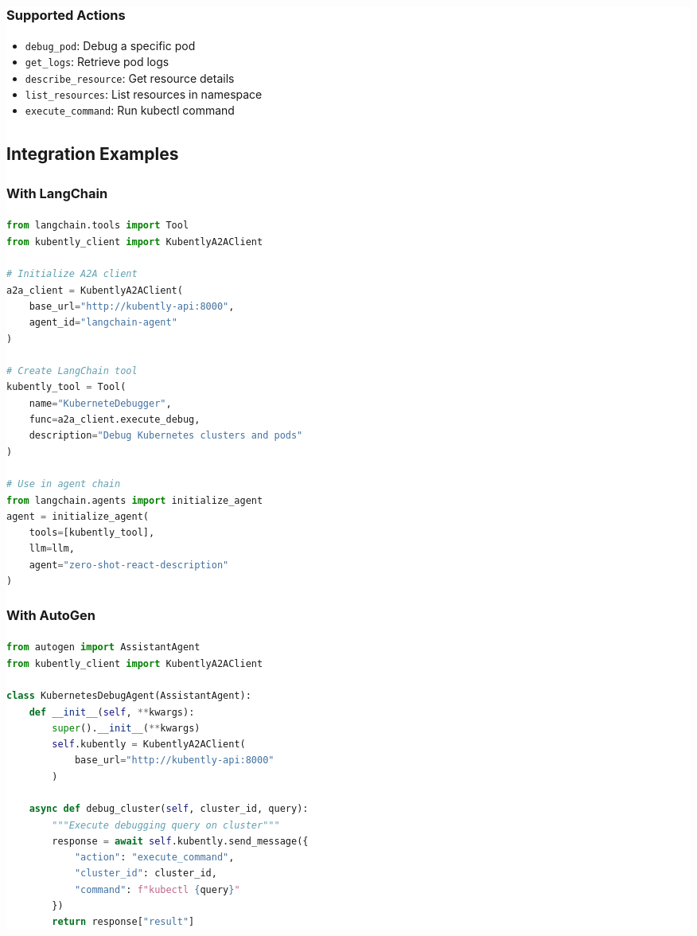 ### Supported Actions

- `debug_pod`: Debug a specific pod
- `get_logs`: Retrieve pod logs
- `describe_resource`: Get resource details
- `list_resources`: List resources in namespace
- `execute_command`: Run kubectl command

## Integration Examples

### With LangChain

```python
from langchain.tools import Tool
from kubently_client import KubentlyA2AClient

# Initialize A2A client
a2a_client = KubentlyA2AClient(
    base_url="http://kubently-api:8000",
    agent_id="langchain-agent"
)

# Create LangChain tool
kubently_tool = Tool(
    name="KuberneteDebugger",
    func=a2a_client.execute_debug,
    description="Debug Kubernetes clusters and pods"
)

# Use in agent chain
from langchain.agents import initialize_agent
agent = initialize_agent(
    tools=[kubently_tool],
    llm=llm,
    agent="zero-shot-react-description"
)
```

### With AutoGen

```python
from autogen import AssistantAgent
from kubently_client import KubentlyA2AClient

class KubernetesDebugAgent(AssistantAgent):
    def __init__(self, **kwargs):
        super().__init__(**kwargs)
        self.kubently = KubentlyA2AClient(
            base_url="http://kubently-api:8000"
        )
    
    async def debug_cluster(self, cluster_id, query):
        """Execute debugging query on cluster"""
        response = await self.kubently.send_message({
            "action": "execute_command",
            "cluster_id": cluster_id,
            "command": f"kubectl {query}"
        })
        return response["result"]
```
